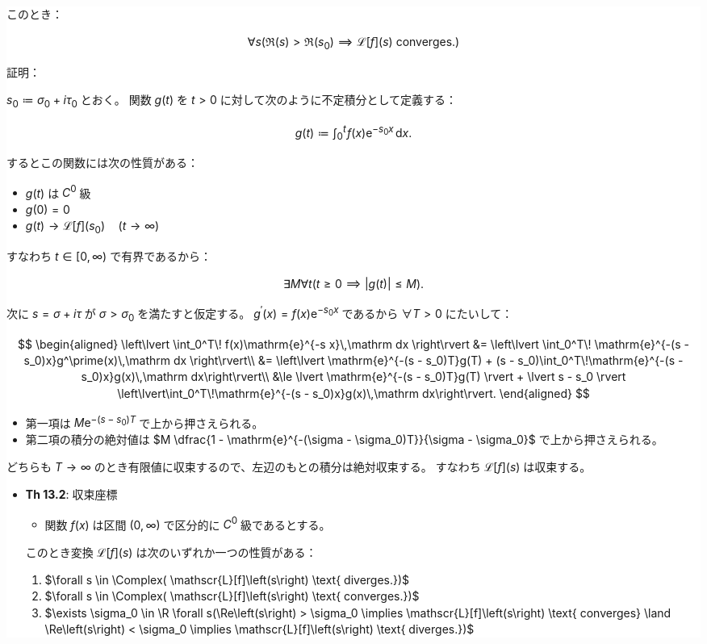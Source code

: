   このとき：

  $$
  \forall s\left(\Re\left(s\right) > \Re(s_0) \implies \mathscr{L}[f]\left(s\right) \text{ converges.}\right)
  $$

  証明：

  $s_0 \coloneqq \sigma_0 + i\tau_0$ とおく。
  関数 $g(t)$ を $t > 0$ に対して次のように不定積分として定義する：

  $$
  g(t) \coloneqq \int_0^t\!f(x)\mathrm{e}^{-s_0 x}\,\mathrm dx.
  $$

  するとこの関数には次の性質がある：
  * $g(t)$ は $C^0$ 級
  * $g(0) = 0$
  * $g(t) \to \mathscr{L}[f]\left(s_0\right)\quad(t \to \infty)$

  すなわち $t \in {[0, \infty)}$ で有界であるから：

  $$
  \exists M \forall t(t \ge 0 \implies \lvert g(t)\rvert \le M).
  $$

  次に $s = \sigma + i\tau$ が $\sigma > \sigma_0$ を満たすと仮定する。
  $g^\prime(x) = f(x)\mathrm{e}^{-s_0 x}$ であるから $\forall T > 0$ にたいして：

  $$
  \begin{aligned}
      \left\lvert \int_0^T\! f(x)\mathrm{e}^{-s x}\,\mathrm dx \right\rvert
      &= \left\lvert \int_0^T\! \mathrm{e}^{-(s - s_0)x}g^\prime(x)\,\mathrm dx \right\rvert\\
      &= \left\lvert \mathrm{e}^{-(s - s_0)T}g(T) + (s - s_0)\int_0^T\!\mathrm{e}^{-(s - s_0)x}g(x)\,\mathrm dx\right\rvert\\
      &\le \lvert \mathrm{e}^{-(s - s_0)T}g(T) \rvert
        + \lvert s - s_0 \rvert \left\lvert\int_0^T\!\mathrm{e}^{-(s - s_0)x}g(x)\,\mathrm dx\right\rvert.
  \end{aligned}
  $$

  * 第一項は $M\mathrm{e}^{-(s - s_0)T}$ で上から押さえられる。
  * 第二項の積分の絶対値は $M \dfrac{1 - \mathrm{e}^{-(\sigma - \sigma_0)T}}{\sigma - \sigma_0}$ で上から押さえられる。

  どちらも $T \to \infty$ のとき有限値に収束するので、左辺のもとの積分は絶対収束する。
  すなわち $\mathscr{L}[f]\left(s\right)$ は収束する。

* **Th 13.2**: 収束座標
  * 関数 $f(x)$ は区間 ${(0, \infty)}$ で区分的に $C^0$ 級であるとする。

  このとき変換 $\mathscr{L}[f]\left(s\right)$ は次のいずれか一つの性質がある：
  1. $\forall s \in \Complex( \mathscr{L}[f]\left(s\right) \text{ diverges.})$
  2. $\forall s \in \Complex( \mathscr{L}[f]\left(s\right) \text{ converges.})$
  3. $\exists \sigma_0 \in \R \forall s(\Re\left(s\right) > \sigma_0 \implies \mathscr{L}[f]\left(s\right) \text{ converges} \land \Re\left(s\right) < \sigma_0 \implies \mathscr{L}[f]\left(s\right) \text{ diverges.})$
